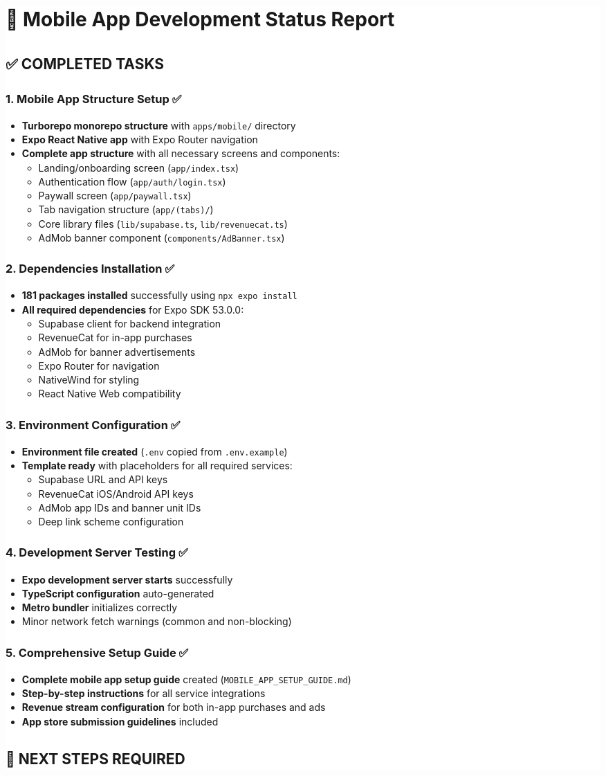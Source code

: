 # 📱 Mobile App Development Status Report

## ✅ COMPLETED TASKS

### 1. Mobile App Structure Setup ✅
- **Turborepo monorepo structure** with `apps/mobile/` directory
- **Expo React Native app** with Expo Router navigation
- **Complete app structure** with all necessary screens and components:
  - Landing/onboarding screen (`app/index.tsx`)
  - Authentication flow (`app/auth/login.tsx`)
  - Paywall screen (`app/paywall.tsx`)
  - Tab navigation structure (`app/(tabs)/`)
  - Core library files (`lib/supabase.ts`, `lib/revenuecat.ts`)
  - AdMob banner component (`components/AdBanner.tsx`)

### 2. Dependencies Installation ✅
- **181 packages installed** successfully using `npx expo install`
- **All required dependencies** for Expo SDK 53.0.0:
  - Supabase client for backend integration
  - RevenueCat for in-app purchases
  - AdMob for banner advertisements
  - Expo Router for navigation
  - NativeWind for styling
  - React Native Web compatibility

### 3. Environment Configuration ✅
- **Environment file created** (`.env` copied from `.env.example`)
- **Template ready** with placeholders for all required services:
  - Supabase URL and API keys
  - RevenueCat iOS/Android API keys
  - AdMob app IDs and banner unit IDs
  - Deep link scheme configuration

### 4. Development Server Testing ✅
- **Expo development server starts** successfully
- **TypeScript configuration** auto-generated
- **Metro bundler** initializes correctly
- Minor network fetch warnings (common and non-blocking)

### 5. Comprehensive Setup Guide ✅
- **Complete mobile app setup guide** created (`MOBILE_APP_SETUP_GUIDE.md`)
- **Step-by-step instructions** for all service integrations
- **Revenue stream configuration** for both in-app purchases and ads
- **App store submission guidelines** included

## 🔄 NEXT STEPS REQUIRED
